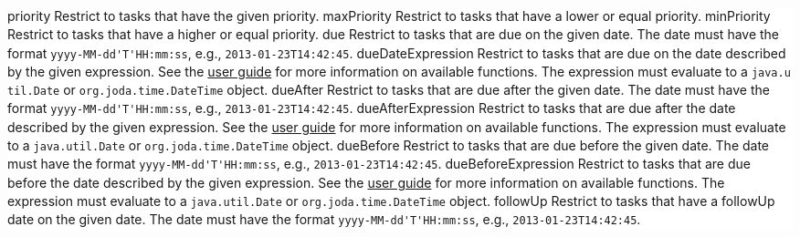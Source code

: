   <tr>
    <td>priority</td>
    <td>Restrict to tasks that have the given priority.</td>
  </tr>
  <tr>
    <td>maxPriority</td>
    <td>Restrict to tasks that have a lower or equal priority.</td>
  </tr>
  <tr>
    <td>minPriority</td>
    <td>Restrict to tasks that have a higher or equal priority.</td>
  </tr>

  <tr>
    <td>due</td>
    <td>Restrict to tasks that are due on the given date. The date must have the format <code>yyyy-MM-dd'T'HH:mm:ss</code>, e.g., <code>2013-01-23T14:42:45</code>.</td>
  </tr>
  <tr>
    <td>dueDateExpression</td>
    <td>Restrict to tasks that are due on the date described by the given expression.
        See the <a href="/guides/user-guide/#process-engine-expression-language-internal-context-functions">
        user guide</a> for more information on available functions.
        The expression must evaluate to a <code>java.util.Date</code> or <code>org.joda.time.DateTime</code> object.
    </td>
  </tr>
  <tr>
    <td>dueAfter</td>
    <td>Restrict to tasks that are due after the given date. The date must have the format <code>yyyy-MM-dd'T'HH:mm:ss</code>, e.g., <code>2013-01-23T14:42:45</code>.</td>
  </tr>
  <tr>
    <td>dueAfterExpression</td>
    <td>Restrict to tasks that are due after the date described by the given expression.
        See the <a href="/guides/user-guide/#process-engine-expression-language-internal-context-functions">
        user guide</a> for more information on available functions.
        The expression must evaluate to a <code>java.util.Date</code> or <code>org.joda.time.DateTime</code> object.
    </td>
  </tr>
  <tr>
    <td>dueBefore</td>
    <td>Restrict to tasks that are due before the given date. The date must have the format <code>yyyy-MM-dd'T'HH:mm:ss</code>, e.g., <code>2013-01-23T14:42:45</code>.</td>
  </tr>
  <tr>
    <td>dueBeforeExpression</td>
    <td>Restrict to tasks that are due before the date described by the given expression.
        See the <a href="/guides/user-guide/#process-engine-expression-language-internal-context-functions">
        user guide</a> for more information on available functions.
        The expression must evaluate to a <code>java.util.Date</code> or <code>org.joda.time.DateTime</code> object.
    </td>
  </tr>
  <tr>
    <td>followUp</td>
    <td>Restrict to tasks that have a followUp date on the given date. The date must have the format <code>yyyy-MM-dd'T'HH:mm:ss</code>, e.g., <code>2013-01-23T14:42:45</code>.</td>
  </tr>
  <tr>
